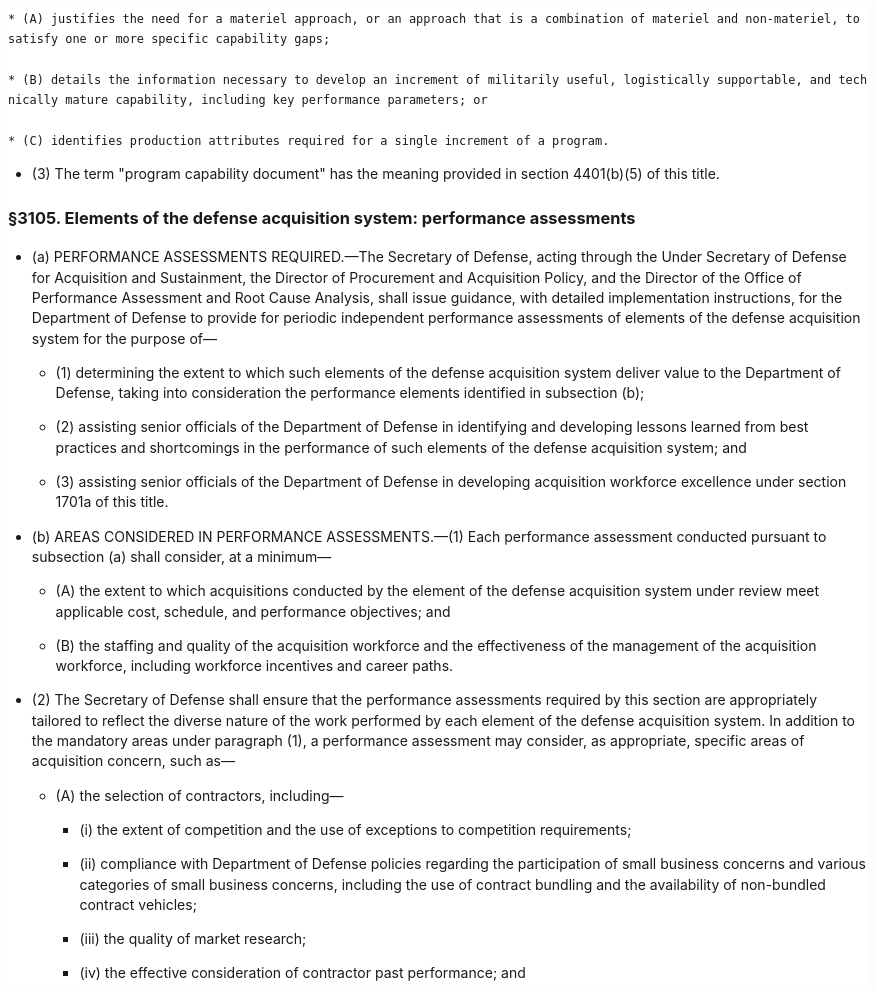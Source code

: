     * (A) justifies the need for a materiel approach, or an approach that is a combination of materiel and non-materiel, to satisfy one or more specific capability gaps;

    * (B) details the information necessary to develop an increment of militarily useful, logistically supportable, and technically mature capability, including key performance parameters; or

    * (C) identifies production attributes required for a single increment of a program.


  * (3) The term "program capability document" has the meaning provided in section 4401(b)(5) of this title.

### §3105. Elements of the defense acquisition system: performance assessments
* (a) PERFORMANCE ASSESSMENTS REQUIRED.—The Secretary of Defense, acting through the Under Secretary of Defense for Acquisition and Sustainment, the Director of Procurement and Acquisition Policy, and the Director of the Office of Performance Assessment and Root Cause Analysis, shall issue guidance, with detailed implementation instructions, for the Department of Defense to provide for periodic independent performance assessments of elements of the defense acquisition system for the purpose of—

  * (1) determining the extent to which such elements of the defense acquisition system deliver value to the Department of Defense, taking into consideration the performance elements identified in subsection (b);

  * (2) assisting senior officials of the Department of Defense in identifying and developing lessons learned from best practices and shortcomings in the performance of such elements of the defense acquisition system; and

  * (3) assisting senior officials of the Department of Defense in developing acquisition workforce excellence under section 1701a of this title.


* (b) AREAS CONSIDERED IN PERFORMANCE ASSESSMENTS.—(1) Each performance assessment conducted pursuant to subsection (a) shall consider, at a minimum—

  * (A) the extent to which acquisitions conducted by the element of the defense acquisition system under review meet applicable cost, schedule, and performance objectives; and

  * (B) the staffing and quality of the acquisition workforce and the effectiveness of the management of the acquisition workforce, including workforce incentives and career paths.


* (2) The Secretary of Defense shall ensure that the performance assessments required by this section are appropriately tailored to reflect the diverse nature of the work performed by each element of the defense acquisition system. In addition to the mandatory areas under paragraph (1), a performance assessment may consider, as appropriate, specific areas of acquisition concern, such as—

  * (A) the selection of contractors, including—

    * (i) the extent of competition and the use of exceptions to competition requirements;

    * (ii) compliance with Department of Defense policies regarding the participation of small business concerns and various categories of small business concerns, including the use of contract bundling and the availability of non-bundled contract vehicles;

    * (iii) the quality of market research;

    * (iv) the effective consideration of contractor past performance; and
